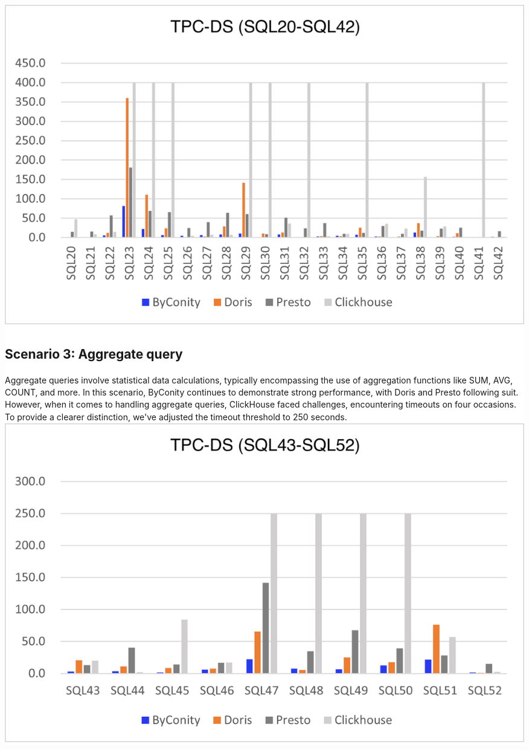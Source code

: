 ![Figure 3: Performance comparison of TPC-DS Join Query](./perf-comparison-TPC-DS-join-query.png)

## Scenario 3: Aggregate query
Aggregate queries involve statistical data calculations, typically encompassing the use of aggregation functions like SUM, AVG, COUNT, and more. In this scenario, ByConity continues to demonstrate strong performance, with Doris and Presto following suit. However, when it comes to handling aggregate queries, ClickHouse faced challenges, encountering timeouts on four occasions. To provide a clearer distinction, we've adjusted the timeout threshold to 250 seconds.
![Figure 4: Performance comparison of TPC-DS Aggregation Query](./perf-comparison-TPC-DS-agg-query.png)
